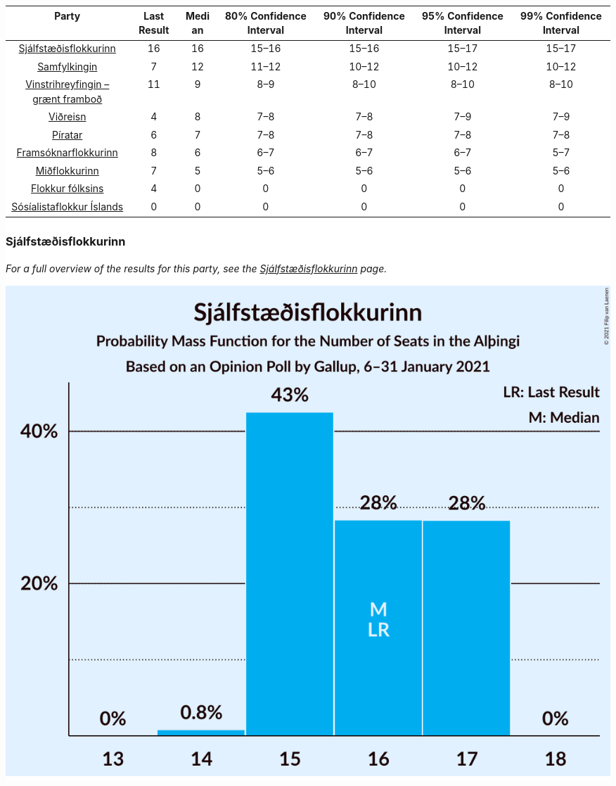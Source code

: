 | Party | Last Result | Median | 80% Confidence Interval | 90% Confidence Interval | 95% Confidence Interval | 99% Confidence Interval |
|:-----:|:-----------:|:------:|:-----------------------:|:-----------------------:|:-----------------------:|:-----------------------:|
| <a href="#sjálfstæðisflokkurinn">Sjálfstæðisflokkurinn</a> | 16 | 16 | 15–16 |15–16 |15–17 |15–17 |
| <a href="#samfylkingin">Samfylkingin</a> | 7 | 12 | 11–12 |10–12 |10–12 |10–12 |
| <a href="#vinstrihreyfingin-–-grænt-framboð">Vinstrihreyfingin – grænt framboð</a> | 11 | 9 | 8–9 |8–10 |8–10 |8–10 |
| <a href="#viðreisn">Viðreisn</a> | 4 | 8 | 7–8 |7–8 |7–9 |7–9 |
| <a href="#píratar">Píratar</a> | 6 | 7 | 7–8 |7–8 |7–8 |7–8 |
| <a href="#framsóknarflokkurinn">Framsóknarflokkurinn</a> | 8 | 6 | 6–7 |6–7 |6–7 |5–7 |
| <a href="#miðflokkurinn">Miðflokkurinn</a> | 7 | 5 | 5–6 |5–6 |5–6 |5–6 |
| <a href="#flokkur-fólksins">Flokkur fólksins</a> | 4 | 0 | 0 |0 |0 |0 |
| <a href="#sósíalistaflokkur-íslands">Sósíalistaflokkur Íslands</a> | 0 | 0 | 0 |0 |0 |0 |

### Sjálfstæðisflokkurinn

*For a full overview of the results for this party, see the [Sjálfstæðisflokkurinn](party-sjálfstæðisflokkurinn.html) page.*

![Graph with seats probability mass function not yet produced](2021-01-31-Gallup-seats-pmf-sjálfstæðisflokkurinn.png "Seats Probability Mass Function")
